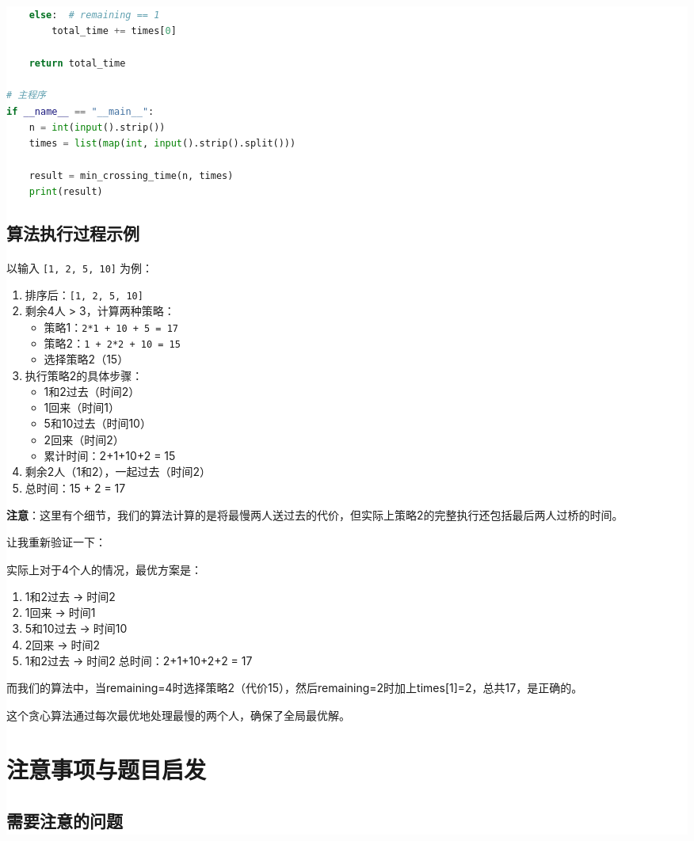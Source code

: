 ```python
    else:  # remaining == 1
        total_time += times[0]
    
    return total_time

# 主程序
if __name__ == "__main__":
    n = int(input().strip())
    times = list(map(int, input().strip().split()))
    
    result = min_crossing_time(n, times)
    print(result)
```

## 算法执行过程示例

以输入 `[1, 2, 5, 10]` 为例：

1. 排序后：`[1, 2, 5, 10]`
2. 剩余4人 > 3，计算两种策略：
   - 策略1：`2*1 + 10 + 5 = 17`
   - 策略2：`1 + 2*2 + 10 = 15`
   - 选择策略2（15）
3. 执行策略2的具体步骤：
   - 1和2过去（时间2）
   - 1回来（时间1）
   - 5和10过去（时间10）
   - 2回来（时间2）
   - 累计时间：2+1+10+2 = 15
4. 剩余2人（1和2），一起过去（时间2）
5. 总时间：15 + 2 = 17

**注意**：这里有个细节，我们的算法计算的是将最慢两人送过去的代价，但实际上策略2的完整执行还包括最后两人过桥的时间。

让我重新验证一下：

实际上对于4个人的情况，最优方案是：
1. 1和2过去 → 时间2
2. 1回来 → 时间1  
3. 5和10过去 → 时间10
4. 2回来 → 时间2
5. 1和2过去 → 时间2
总时间：2+1+10+2+2 = 17

而我们的算法中，当remaining=4时选择策略2（代价15），然后remaining=2时加上times[1]=2，总共17，是正确的。

这个贪心算法通过每次最优地处理最慢的两个人，确保了全局最优解。


# 注意事项与题目启发

## 需要注意的问题
